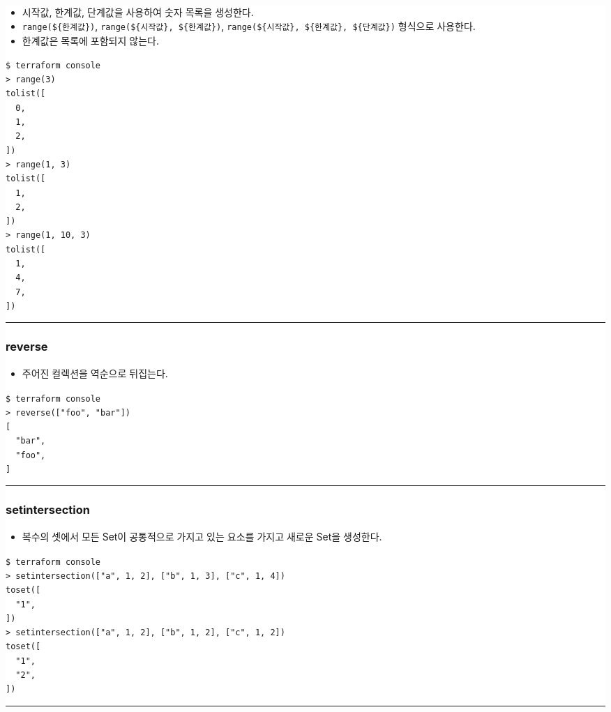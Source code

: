 - 시작값, 한계값, 단계값을 사용하여 숫자 목록을 생성한다.
- `range(${한계값})`, `range(${시작값}, ${한계값})`, `range(${시작값}, ${한계값}, ${단계값})` 형식으로 사용한다.
- 한계값은 목록에 포함되지 않는다.

```shell
$ terraform console
> range(3)
tolist([
  0,
  1,
  2,
])
> range(1, 3)
tolist([
  1,
  2,
])
> range(1, 10, 3)
tolist([
  1,
  4,
  7,
])
```

---

### reverse

- 주어진 컬렉션을 역순으로 뒤집는다.

```shell
$ terraform console
> reverse(["foo", "bar"])
[
  "bar",
  "foo",
]
```

---

### setintersection

- 복수의 셋에서 모든 Set이 공통적으로 가지고 있는 요소를 가지고 새로운 Set을 생성한다.

```shell
$ terraform console
> setintersection(["a", 1, 2], ["b", 1, 3], ["c", 1, 4])
toset([
  "1",
])
> setintersection(["a", 1, 2], ["b", 1, 2], ["c", 1, 2])
toset([
  "1",
  "2",
])
```

---